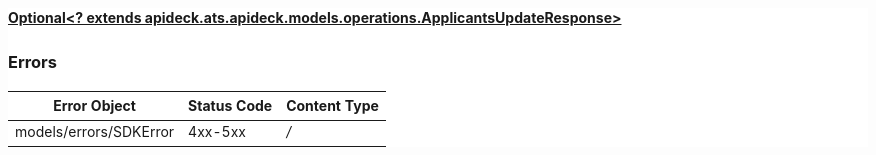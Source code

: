 **[Optional<? extends apideck.ats.apideck.models.operations.ApplicantsUpdateResponse>](../../models/operations/ApplicantsUpdateResponse.md)**
### Errors

| Error Object           | Status Code            | Content Type           |
| ---------------------- | ---------------------- | ---------------------- |
| models/errors/SDKError | 4xx-5xx                | */*                    |
